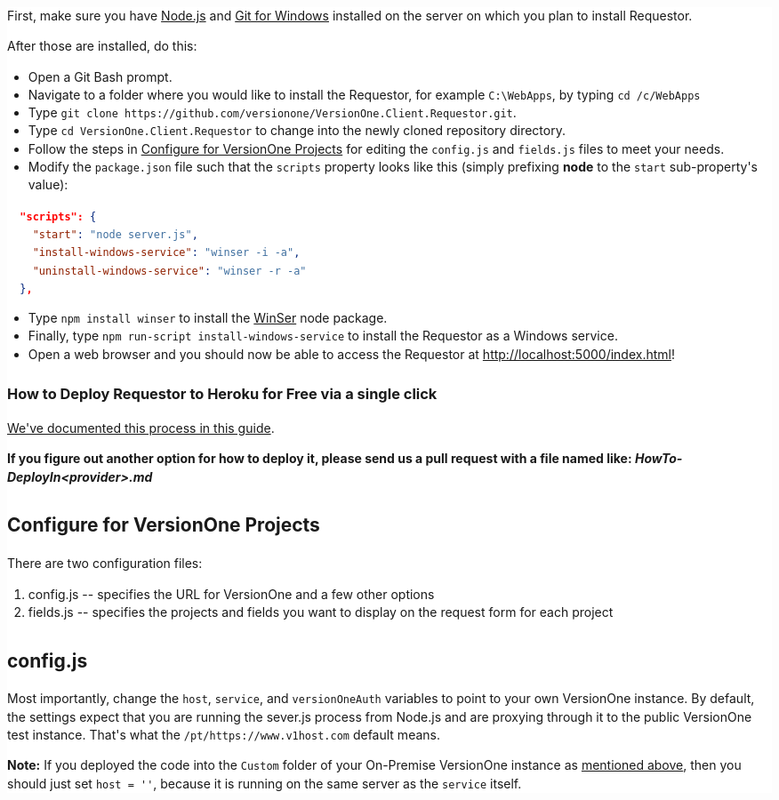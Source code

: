 First, make sure you have [Node.js](http://nodejs.org/) and [Git for Windows](http://msysgit.github.io/) installed on the server on which you plan to install Requestor.

After those are installed, do this:

* Open a Git Bash prompt.
* Navigate to a folder where you would like to install the Requestor, for example `C:\WebApps`, by typing `cd /c/WebApps`
* Type `git clone https://github.com/versionone/VersionOne.Client.Requestor.git`.
* Type `cd VersionOne.Client.Requestor` to change into the newly cloned repository directory.
* Follow the steps in [Configure for VersionOne Projects](#configure-for-versionone-projects) for editing the `config.js` and `fields.js` files to meet your needs.
* Modify the `package.json` file such that the `scripts` property looks like this (simply prefixing **node** to the `start` sub-property's value):
```json
  "scripts": {
    "start": "node server.js",
    "install-windows-service": "winser -i -a",
    "uninstall-windows-service": "winser -r -a"
  },
```
* Type `npm install winser` to install the [WinSer](https://www.npmjs.org/package/winser) node package.
* Finally, type `npm run-script install-windows-service` to install the Requestor as a Windows service. 
* Open a web browser and you should now be able to access the Requestor at [http://localhost:5000/index.html](http://localhost:5000/index.html)!


### How to Deploy Requestor to Heroku for Free via a single click

[We've documented this process in this guide](HowTo-DeployInHeroku.md).

**If you figure out another option for how to deploy it, please send us a pull request with a file named like: *HowTo-DeployIn&lt;provider&gt;.md***

## Configure for VersionOne Projects

There are two configuration files:

1. config.js -- specifies the URL for VersionOne and a few other options
2. fields.js -- specifies the projects and fields you want to display on the request form for each project

## config.js

Most importantly, change the `host`, `service`, and `versionOneAuth` variables to point to your own VersionOne instance. By default, the settings expect that you are running the sever.js process from Node.js and are proxying through it to the public VersionOne test instance. That's what the `/pt/https://www.v1host.com` default means.

**Note:** If you deployed the code into the `Custom` folder of your On-Premise VersionOne instance as [mentioned above](https://github.com/versionone/VersionOne.Client.Requestor/blob/master/READMETOO.md#how-to-use-with-your-own-on-premise-versionone), then you should just set `host = ''`, because it is running on the same server as the `service` itself.
